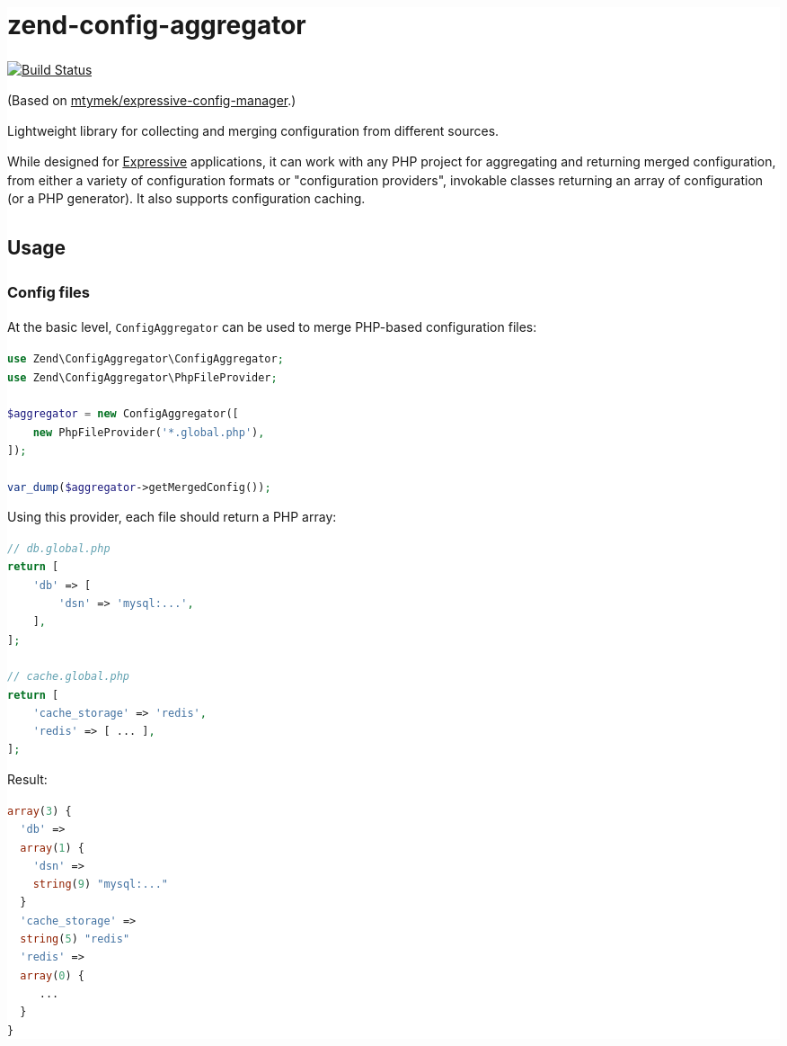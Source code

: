 # zend-config-aggregator

[![Build Status](https://travis-ci.org/zendframework/zend-config-aggregator.svg?branch=master)](https://travis-ci.org/zendframework/zend-config-aggregator)

(Based on [mtymek/expressive-config-manager](https://github.com/mtymek/expressive-config-manager).)

Lightweight library for collecting and merging configuration from different sources. 

While designed for [Expressive](https://github.com/zendframework/zend-expressive) 
applications, it can work with any PHP project for aggregating and returning
merged configuration, from either a variety of configuration formats or
"configuration providers", invokable classes returning an array of configuration
(or a PHP generator). It also supports configuration caching.
 
## Usage

### Config files

At the basic level, `ConfigAggregator` can be used to merge PHP-based
configuration files: 

```php
use Zend\ConfigAggregator\ConfigAggregator;
use Zend\ConfigAggregator\PhpFileProvider;

$aggregator = new ConfigAggregator([
    new PhpFileProvider('*.global.php'),
]);

var_dump($aggregator->getMergedConfig());
```

Using this provider, each file should return a PHP array:

```php
// db.global.php
return [
    'db' => [
        'dsn' => 'mysql:...',
    ],    
];

// cache.global.php
return [
    'cache_storage' => 'redis',
    'redis' => [ ... ],
];
```

Result:

```php
array(3) {
  'db' =>
  array(1) {
    'dsn' =>
    string(9) "mysql:..."
  }
  'cache_storage' =>
  string(5) "redis"
  'redis' =>
  array(0) {
     ...
  }
}
```